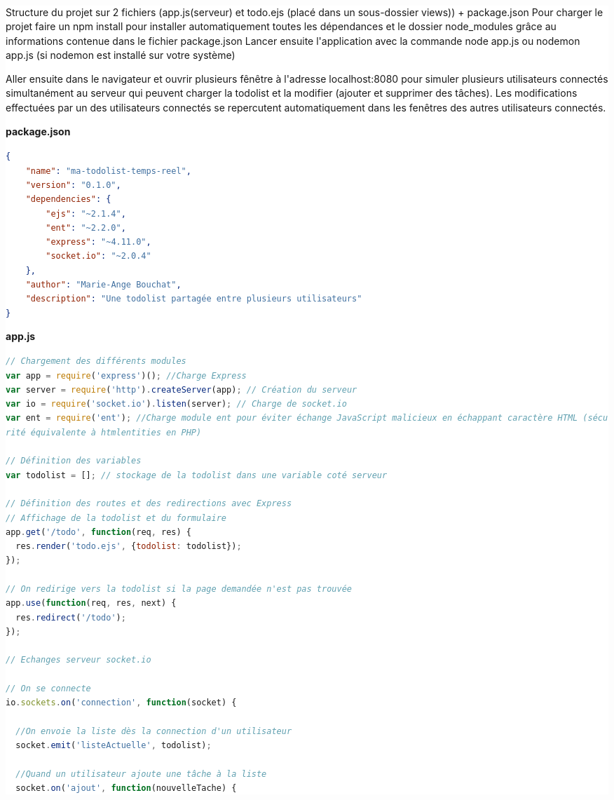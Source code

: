 Structure du projet sur 2 fichiers (app.js(serveur) et todo.ejs (placé dans un sous-dossier views)) + package.json
Pour charger le projet faire un npm install pour installer automatiquement toutes les dépendances et le dossier node_modules grâce au informations contenue dans le fichier package.json
Lancer ensuite l'application avec la commande node app.js ou nodemon app.js (si nodemon est installé sur votre système)

Aller ensuite dans le navigateur et ouvrir plusieurs fênêtre à l'adresse localhost:8080 pour simuler plusieurs utilisateurs connectés simultanément au serveur qui peuvent charger la todolist et la modifier (ajouter et supprimer des tâches). Les modifications effectuées par un des utilisateurs connectés se repercutent automatiquement dans les fenêtres des autres utilisateurs connectés.

**package.json**

```json
{
    "name": "ma-todolist-temps-reel",
    "version": "0.1.0",
    "dependencies": {
        "ejs": "~2.1.4",
        "ent": "~2.2.0",
        "express": "~4.11.0",
        "socket.io": "~2.0.4"
    },
    "author": "Marie-Ange Bouchat",
    "description": "Une todolist partagée entre plusieurs utilisateurs"
}
```


**app.js**

```javascript
// Chargement des différents modules
var app = require('express')(); //Charge Express
var server = require('http').createServer(app); // Création du serveur
var io = require('socket.io').listen(server); // Charge de socket.io
var ent = require('ent'); //Charge module ent pour éviter échange JavaScript malicieux en échappant caractère HTML (sécurité équivalente à htmlentities en PHP)

// Définition des variables
var todolist = []; // stockage de la todolist dans une variable coté serveur

// Définition des routes et des redirections avec Express
// Affichage de la todolist et du formulaire
app.get('/todo', function(req, res) {
  res.render('todo.ejs', {todolist: todolist});
});

// On redirige vers la todolist si la page demandée n'est pas trouvée
app.use(function(req, res, next) {
  res.redirect('/todo');
});

// Echanges serveur socket.io

// On se connecte
io.sockets.on('connection', function(socket) {

  //On envoie la liste dès la connection d'un utilisateur
  socket.emit('listeActuelle', todolist);

  //Quand un utilisateur ajoute une tâche à la liste
  socket.on('ajout', function(nouvelleTache) {
